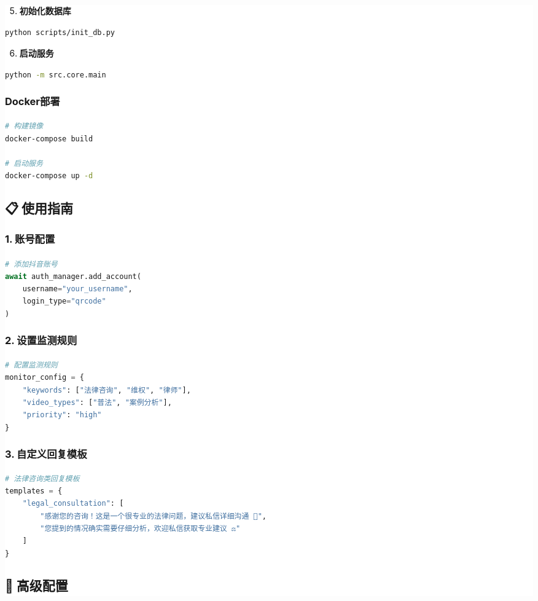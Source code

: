 5. **初始化数据库**
```bash
python scripts/init_db.py
```

6. **启动服务**
```bash
python -m src.core.main
```

### Docker部署

```bash
# 构建镜像
docker-compose build

# 启动服务
docker-compose up -d
```

## 📋 使用指南

### 1. 账号配置
```python
# 添加抖音账号
await auth_manager.add_account(
    username="your_username",
    login_type="qrcode"
)
```

### 2. 设置监测规则
```python
# 配置监测规则
monitor_config = {
    "keywords": ["法律咨询", "维权", "律师"],
    "video_types": ["普法", "案例分析"],
    "priority": "high"
}
```

### 3. 自定义回复模板
```python
# 法律咨询类回复模板
templates = {
    "legal_consultation": [
        "感谢您的咨询！这是一个很专业的法律问题，建议私信详细沟通 📝",
        "您提到的情况确实需要仔细分析，欢迎私信获取专业建议 ⚖️"
    ]
}
```

## 🔧 高级配置
